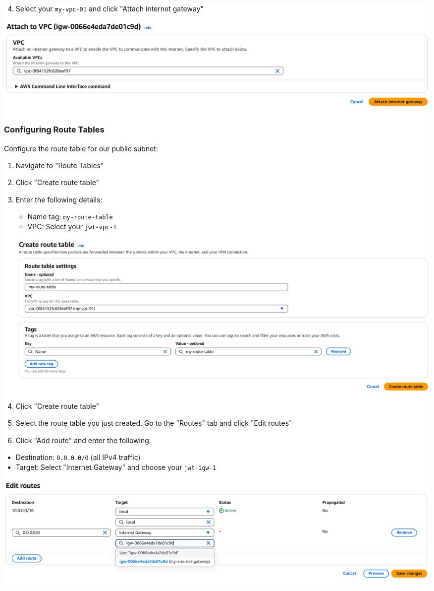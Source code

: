 4. Select your `my-vpc-01` and click "Attach internet gateway" 

![alt text](../Lab-02/images/14.png)

### Configuring Route Tables

Configure the route table for our public subnet:

1. Navigate to "Route Tables"
2. Click "Create route table"
3. Enter the following details:

   - Name tag: `my-route-table`
   - VPC: Select your `jwt-vpc-1`

   ![alt text](../Lab-02/images/15.png)

4. Click "Create route table"
5. Select the route table you just created. Go to the "Routes" tab and click "Edit routes" 


6. Click "Add route" and enter the following:

- Destination: `0.0.0.0/0` (all IPv4 traffic)
- Target: Select "Internet Gateway" and choose your `jwt-igw-1` 

![alt text](../Lab-02/images/17.png)
